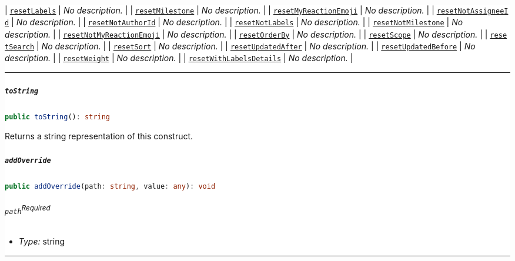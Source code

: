 | <code><a href="#@cdktf/provider-gitlab.dataGitlabProjectIssues.DataGitlabProjectIssues.resetLabels">resetLabels</a></code> | *No description.* |
| <code><a href="#@cdktf/provider-gitlab.dataGitlabProjectIssues.DataGitlabProjectIssues.resetMilestone">resetMilestone</a></code> | *No description.* |
| <code><a href="#@cdktf/provider-gitlab.dataGitlabProjectIssues.DataGitlabProjectIssues.resetMyReactionEmoji">resetMyReactionEmoji</a></code> | *No description.* |
| <code><a href="#@cdktf/provider-gitlab.dataGitlabProjectIssues.DataGitlabProjectIssues.resetNotAssigneeId">resetNotAssigneeId</a></code> | *No description.* |
| <code><a href="#@cdktf/provider-gitlab.dataGitlabProjectIssues.DataGitlabProjectIssues.resetNotAuthorId">resetNotAuthorId</a></code> | *No description.* |
| <code><a href="#@cdktf/provider-gitlab.dataGitlabProjectIssues.DataGitlabProjectIssues.resetNotLabels">resetNotLabels</a></code> | *No description.* |
| <code><a href="#@cdktf/provider-gitlab.dataGitlabProjectIssues.DataGitlabProjectIssues.resetNotMilestone">resetNotMilestone</a></code> | *No description.* |
| <code><a href="#@cdktf/provider-gitlab.dataGitlabProjectIssues.DataGitlabProjectIssues.resetNotMyReactionEmoji">resetNotMyReactionEmoji</a></code> | *No description.* |
| <code><a href="#@cdktf/provider-gitlab.dataGitlabProjectIssues.DataGitlabProjectIssues.resetOrderBy">resetOrderBy</a></code> | *No description.* |
| <code><a href="#@cdktf/provider-gitlab.dataGitlabProjectIssues.DataGitlabProjectIssues.resetScope">resetScope</a></code> | *No description.* |
| <code><a href="#@cdktf/provider-gitlab.dataGitlabProjectIssues.DataGitlabProjectIssues.resetSearch">resetSearch</a></code> | *No description.* |
| <code><a href="#@cdktf/provider-gitlab.dataGitlabProjectIssues.DataGitlabProjectIssues.resetSort">resetSort</a></code> | *No description.* |
| <code><a href="#@cdktf/provider-gitlab.dataGitlabProjectIssues.DataGitlabProjectIssues.resetUpdatedAfter">resetUpdatedAfter</a></code> | *No description.* |
| <code><a href="#@cdktf/provider-gitlab.dataGitlabProjectIssues.DataGitlabProjectIssues.resetUpdatedBefore">resetUpdatedBefore</a></code> | *No description.* |
| <code><a href="#@cdktf/provider-gitlab.dataGitlabProjectIssues.DataGitlabProjectIssues.resetWeight">resetWeight</a></code> | *No description.* |
| <code><a href="#@cdktf/provider-gitlab.dataGitlabProjectIssues.DataGitlabProjectIssues.resetWithLabelsDetails">resetWithLabelsDetails</a></code> | *No description.* |

---

##### `toString` <a name="toString" id="@cdktf/provider-gitlab.dataGitlabProjectIssues.DataGitlabProjectIssues.toString"></a>

```typescript
public toString(): string
```

Returns a string representation of this construct.

##### `addOverride` <a name="addOverride" id="@cdktf/provider-gitlab.dataGitlabProjectIssues.DataGitlabProjectIssues.addOverride"></a>

```typescript
public addOverride(path: string, value: any): void
```

###### `path`<sup>Required</sup> <a name="path" id="@cdktf/provider-gitlab.dataGitlabProjectIssues.DataGitlabProjectIssues.addOverride.parameter.path"></a>

- *Type:* string

---
